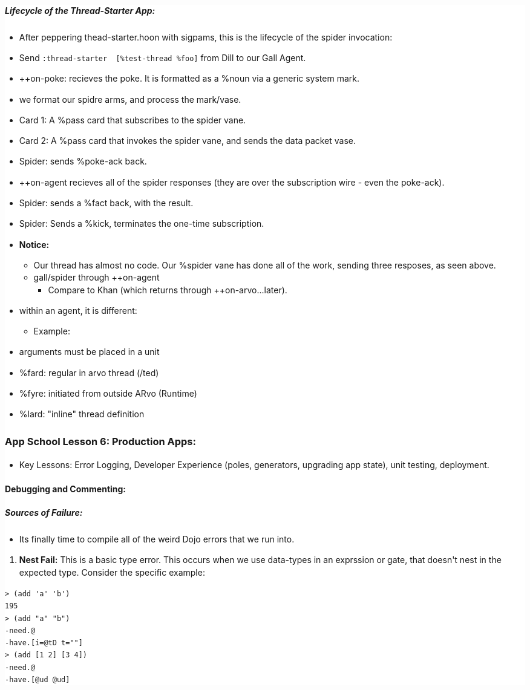 
##### Lifecycle of the Thread-Starter App:

- After peppering thead-starter.hoon with sigpams, this is the lifecycle of the spider invocation:
- Send `:thread-starter  [%test-thread %foo]` from Dill to our Gall Agent. 
-  ++on-poke: recieves the poke. It is formatted as a %noun via a generic system mark.
- we format our spidre arms, and process the mark/vase.
- Card 1: A %pass card that subscribes to the spider vane.
- Card 2: A %pass card that invokes the spider vane, and sends the data packet vase.
- Spider: sends %poke-ack back.
- ++on-agent recieves all of the spider responses (they are over the subscription wire - even the poke-ack).
- Spider: sends a %fact back, with the result.
- Spider: Sends a %kick, terminates the one-time subscription.

- **Notice:**  
    - Our thread has almost no code. Our %spider vane has done all of the work, sending three resposes, as seen above.
    - gall/spider through ++on-agent
        - Compare to Khan (which returns through ++on-arvo...later).


- within an agent, it is different:
    - Example: 

- arguments must be placed in a unit


- %fard:  regular in arvo thread (/ted)
- %fyre: initiated from outside ARvo (Runtime)
- %lard: "inline" thread definition

### App School Lesson 6: Production Apps:

- Key Lessons:  Error Logging,  Developer Experience (poles, generators, upgrading app state), unit testing, deployment.

#### Debugging and Commenting:

##### Sources of Failure:

- Its finally time to compile all of the weird Dojo errors that we run into.

1) **Nest Fail:** This is a basic type error. This occurs when we use data-types in an exprssion or gate, that doesn't nest in the expected type. Consider the specific example:

```
> (add 'a' 'b')  
195  
> (add "a" "b")  
-need.@  
-have.[i=@tD t=""]  
> (add [1 2] [3 4])
-need.@
-have.[@ud @ud]
```
